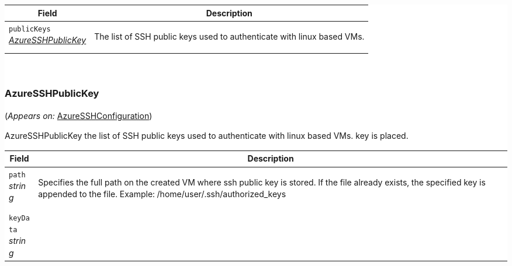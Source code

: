 </p>
<table>
<thead>
<tr>
<th>Field</th>
<th>Description</th>
</tr>
</thead>
<tbody>
<tr>
<td>
<code>publicKeys</code></br>
<em>
<a href="#settings.gardener.cloud/v1.AzureSSHPublicKey">
AzureSSHPublicKey
</a>
</em>
</td>
<td>
<p>The list of SSH public keys used to authenticate with linux based VMs.</p>
</td>
</tr>
</tbody>
</table>
<br>
<h3 id="settings.gardener.cloud/v1.AzureSSHPublicKey">
<b>AzureSSHPublicKey</b>
</h3>
<p>
(<em>Appears on:</em>
<a href="#settings.gardener.cloud/v1.AzureSSHConfiguration">AzureSSHConfiguration</a>)
</p>
<p>
<p>AzureSSHPublicKey the list of SSH public keys used to authenticate with linux based VMs.
key is placed.</p>
</p>
<table>
<thead>
<tr>
<th>Field</th>
<th>Description</th>
</tr>
</thead>
<tbody>
<tr>
<td>
<code>path</code></br>
<em>
string
</em>
</td>
<td>
<p>Specifies the full path on the created VM where ssh public key is stored. If the file already exists, the specified key is appended to the file. Example: /home/user/.ssh/authorized_keys</p>
</td>
</tr>
<tr>
<td>
<code>keyData</code></br>
<em>
string
</em>
</td>
<td>